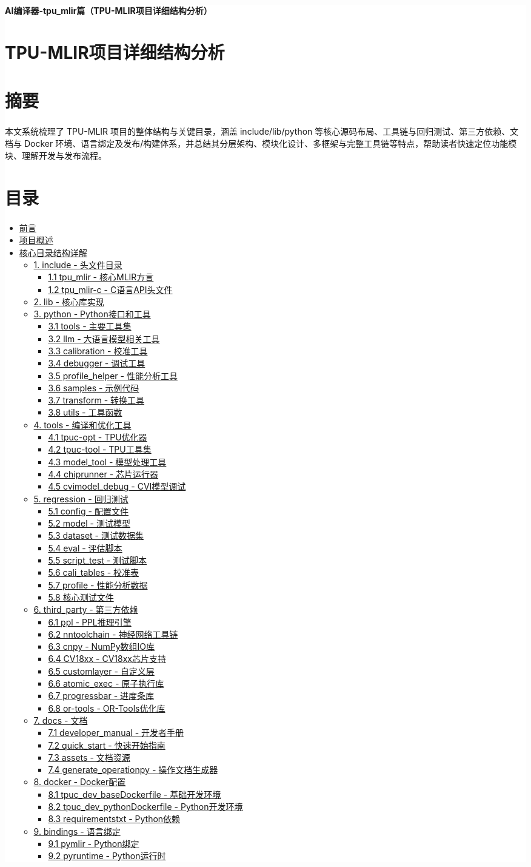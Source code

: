 **AI编译器-tpu_mlir篇（TPU-MLIR项目详细结构分析）**

# TPU-MLIR项目详细结构分析

# 摘要
本文系统梳理了 TPU-MLIR 项目的整体结构与关键目录，涵盖 include/lib/python 等核心源码布局、工具链与回归测试、第三方依赖、文档与 Docker 环境、语言绑定及发布/构建体系，并总结其分层架构、模块化设计、多框架与完整工具链等特点，帮助读者快速定位功能模块、理解开发与发布流程。
# 目录
- [前言](#前言)
- [项目概述](#项目概述)
- [核心目录结构详解](#核心目录结构详解)
  - [1. include - 头文件目录](#1-include---头文件目录)
    - [1.1 tpu_mlir - 核心MLIR方言](#11-tpu_mlir---核心mlir方言)
    - [1.2 tpu_mlir-c - C语言API头文件](#12-tpu_mlir-c---c语言api头文件)
  - [2. lib - 核心库实现](#2-lib---核心库实现)
  - [3. python - Python接口和工具](#3-python---python接口和工具)
    - [3.1 tools - 主要工具集](#31-tools---主要工具集45个python文件)
    - [3.2 llm - 大语言模型相关工具](#32-llm---大语言模型相关工具)
    - [3.3 calibration - 校准工具](#33-calibration---校准工具)
    - [3.4 debugger - 调试工具](#34-debugger---调试工具)
    - [3.5 profile_helper - 性能分析工具](#35-profile_helper---性能分析工具)
    - [3.6 samples - 示例代码](#36-samples---示例代码)
    - [3.7 transform - 转换工具](#37-transform---转换工具)
    - [3.8 utils - 工具函数](#38-utils---工具函数)
  - [4. tools - 编译和优化工具](#4-tools---编译和优化工具)
    - [4.1 tpuc-opt - TPU优化器](#41-tpuc-opt---tpu优化器)
    - [4.2 tpuc-tool - TPU工具集](#42-tpuc-tool---tpu工具集)
    - [4.3 model_tool - 模型处理工具](#43-model_tool---模型处理工具)
    - [4.4 chiprunner - 芯片运行器](#44-chiprunner---芯片运行器)
    - [4.5 cvimodel_debug - CVI模型调试](#45-cvimodel_debug---cvi模型调试)
  - [5. regression - 回归测试](#5-regression---回归测试)
    - [5.1 config - 配置文件](#51-config---配置文件112个ini文件)
    - [5.2 model - 测试模型](#52-model---测试模型)
    - [5.3 dataset - 测试数据集](#53-dataset---测试数据集)
    - [5.4 eval - 评估脚本](#54-eval---评估脚本)
    - [5.5 script_test - 测试脚本](#55-script_test---测试脚本)
    - [5.6 cali_tables - 校准表](#56-cali_tables---校准表)
    - [5.7 profile - 性能分析数据](#57-profile---性能分析数据)
    - [5.8 核心测试文件](#58-核心测试文件)
  - [6. third_party - 第三方依赖](#6-third_party---第三方依赖)
    - [6.1 ppl - PPL推理引擎](#61-ppl---ppl推理引擎)
    - [6.2 nntoolchain - 神经网络工具链](#62-nntoolchain---神经网络工具链)
    - [6.3 cnpy - NumPy数组IO库](#63-cnpy---numpy数组io库)
    - [6.4 CV18xx - CV18xx芯片支持](#64-cv18xx---cv18xx芯片支持)
    - [6.5 customlayer - 自定义层](#65-customlayer---自定义层)
    - [6.6 atomic_exec - 原子执行库](#66-atomic_exec---原子执行库)
    - [6.7 progressbar - 进度条库](#67-progressbar---进度条库)
    - [6.8 or-tools - OR-Tools优化库](#68-or-tools---or-tools优化库)
  - [7. docs - 文档](#7-docs---文档)
    - [7.1 developer_manual - 开发者手册](#71-developer_manual---开发者手册)
    - [7.2 quick_start - 快速开始指南](#72-quick_start---快速开始指南)
    - [7.3 assets - 文档资源](#73-assets---文档资源)
    - [7.4 generate_operationpy - 操作文档生成器](#74-generate_operationpy---操作文档生成器)
  - [8. docker - Docker配置](#8-docker---docker配置)
    - [8.1 tpuc_dev_baseDockerfile - 基础开发环境](#81-tpuc_dev_basedockerfile---基础开发环境)
    - [8.2 tpuc_dev_pythonDockerfile - Python开发环境](#82-tpuc_dev_pythondockerfile---python开发环境)
    - [8.3 requirementstxt - Python依赖](#83-requirementstxt---python依赖)
  - [9. bindings - 语言绑定](#9-bindings---语言绑定)
    - [9.1 pymlir - Python绑定](#91-pymlir---python绑定)
    - [9.2 pyruntime - Python运行时](#92-pyruntime---python运行时)